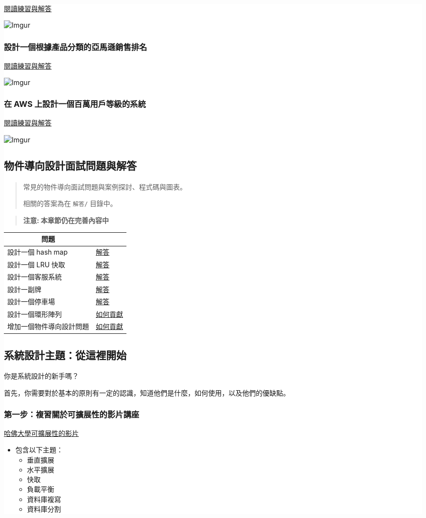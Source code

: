 [閱讀練習與解答](solutions/system_design/query_cache/README.md)

![Imgur](http://i.imgur.com/4j99mhe.png)

### 設計一個根據產品分類的亞馬遜銷售排名

[閱讀練習與解答](solutions/system_design/sales_rank/README.md)

![Imgur](http://i.imgur.com/MzExP06.png)

### 在 AWS 上設計一個百萬用戶等級的系統

[閱讀練習與解答](solutions/system_design/scaling_aws/README.md)

![Imgur](http://i.imgur.com/jj3A5N8.png)

## 物件導向設計面試問題與解答

> 常見的物件導向面試問題與案例探討、程式碼與圖表。
>
> 相關的答案為在 `解答/` 目錄中。

>**注意: 本章節仍在完善內容中**

| 問題                     |                                                                            |
|--------------------------|----------------------------------------------------------------------------|
| 設計一個 hash map        | [解答](solutions/object_oriented_design/hash_table/hash_map.ipynb)         |
| 設計一個 LRU 快取        | [解答](solutions/object_oriented_design/lru_cache/lru_cache.ipynb)         |
| 設計一個客服系統         | [解答](solutions/object_oriented_design/call_center/call_center.ipynb)     |
| 設計一副牌               | [解答](solutions/object_oriented_design/deck_of_cards/deck_of_cards.ipynb) |
| 設計一個停車場           | [解答](solutions/object_oriented_design/online_chat/online_chat.ipynb)     |
| 設計一個環形陣列         | [如何貢獻](#如何貢獻)                                                      |
| 增加一個物件導向設計問題 | [如何貢獻](#如何貢獻)                                                      |

## 系統設計主題：從這裡開始

你是系統設計的新手嗎？

首先，你需要對於基本的原則有一定的認識，知道他們是什麼，如何使用，以及他們的優缺點。

### 第一步：複習關於可擴展性的影片講座

[哈佛大學可擴展性的影片](https://www.youtube.com/watch?v=-W9F__D3oY4)

* 包含以下主題：
    * 垂直擴展
    * 水平擴展
    * 快取
    * 負載平衡
    * 資料庫複寫
    * 資料庫分割
